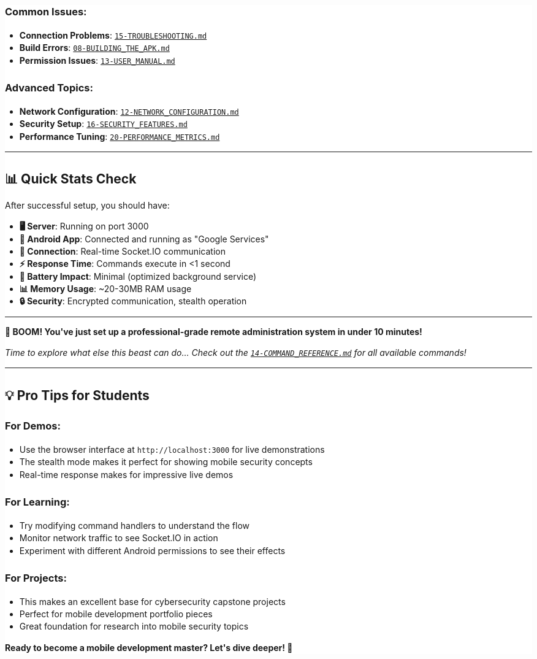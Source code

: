 ### **Common Issues:**
- **Connection Problems**: [`15-TROUBLESHOOTING.md`](15-TROUBLESHOOTING.md)
- **Build Errors**: [`08-BUILDING_THE_APK.md`](08-BUILDING_THE_APK.md)
- **Permission Issues**: [`13-USER_MANUAL.md`](13-USER_MANUAL.md)

### **Advanced Topics:**
- **Network Configuration**: [`12-NETWORK_CONFIGURATION.md`](12-NETWORK_CONFIGURATION.md)
- **Security Setup**: [`16-SECURITY_FEATURES.md`](16-SECURITY_FEATURES.md)
- **Performance Tuning**: [`20-PERFORMANCE_METRICS.md`](20-PERFORMANCE_METRICS.md)

---

## 📊 **Quick Stats Check**

After successful setup, you should have:
- **🖥️ Server**: Running on port 3000
- **📱 Android App**: Connected and running as "Google Services"
- **🔌 Connection**: Real-time Socket.IO communication
- **⚡ Response Time**: Commands execute in <1 second
- **🔋 Battery Impact**: Minimal (optimized background service)
- **📊 Memory Usage**: ~20-30MB RAM usage
- **🔒 Security**: Encrypted communication, stealth operation

---

**🎊 BOOM! You've just set up a professional-grade remote administration system in under 10 minutes!**

*Time to explore what else this beast can do... Check out the [`14-COMMAND_REFERENCE.md`](14-COMMAND_REFERENCE.md) for all available commands!*

---

## 💡 **Pro Tips for Students**

### **For Demos:**
- Use the browser interface at `http://localhost:3000` for live demonstrations
- The stealth mode makes it perfect for showing mobile security concepts
- Real-time response makes for impressive live demos

### **For Learning:**
- Try modifying command handlers to understand the flow
- Monitor network traffic to see Socket.IO in action
- Experiment with different Android permissions to see their effects

### **For Projects:**
- This makes an excellent base for cybersecurity capstone projects
- Perfect for mobile development portfolio pieces
- Great foundation for research into mobile security topics

**Ready to become a mobile development master? Let's dive deeper! 🚀**
